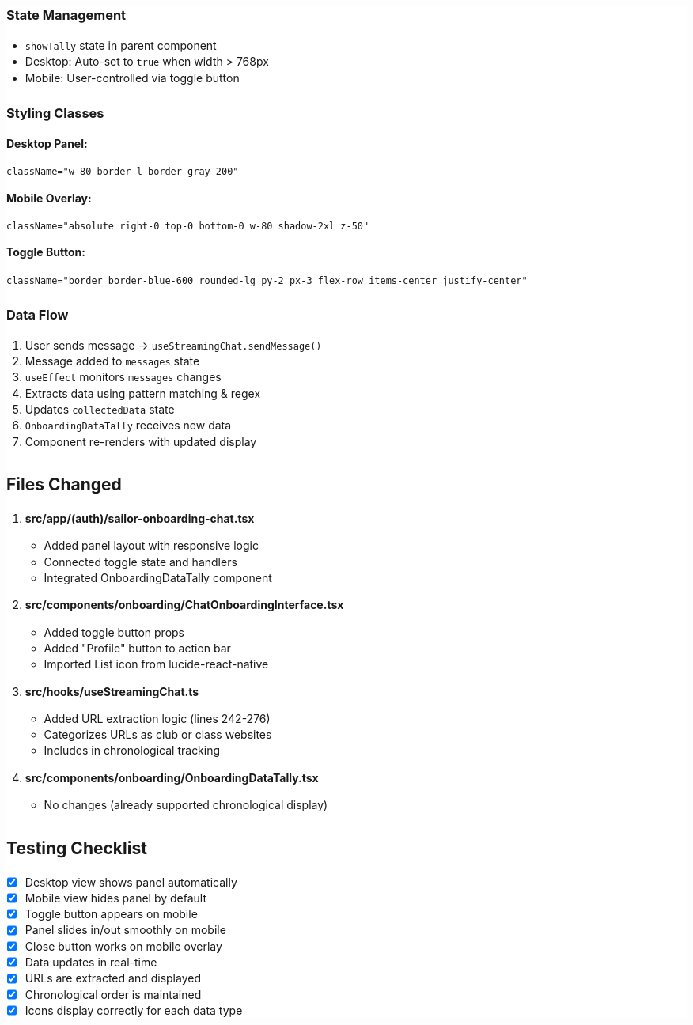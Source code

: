 ### State Management
- `showTally` state in parent component
- Desktop: Auto-set to `true` when width > 768px
- Mobile: User-controlled via toggle button

### Styling Classes
**Desktop Panel:**
```tsx
className="w-80 border-l border-gray-200"
```

**Mobile Overlay:**
```tsx
className="absolute right-0 top-0 bottom-0 w-80 shadow-2xl z-50"
```

**Toggle Button:**
```tsx
className="border border-blue-600 rounded-lg py-2 px-3 flex-row items-center justify-center"
```

### Data Flow
1. User sends message → `useStreamingChat.sendMessage()`
2. Message added to `messages` state
3. `useEffect` monitors `messages` changes
4. Extracts data using pattern matching & regex
5. Updates `collectedData` state
6. `OnboardingDataTally` receives new data
7. Component re-renders with updated display

## Files Changed

1. **src/app/(auth)/sailor-onboarding-chat.tsx**
   - Added panel layout with responsive logic
   - Connected toggle state and handlers
   - Integrated OnboardingDataTally component

2. **src/components/onboarding/ChatOnboardingInterface.tsx**
   - Added toggle button props
   - Added "Profile" button to action bar
   - Imported List icon from lucide-react-native

3. **src/hooks/useStreamingChat.ts**
   - Added URL extraction logic (lines 242-276)
   - Categorizes URLs as club or class websites
   - Includes in chronological tracking

4. **src/components/onboarding/OnboardingDataTally.tsx**
   - No changes (already supported chronological display)

## Testing Checklist

- [x] Desktop view shows panel automatically
- [x] Mobile view hides panel by default
- [x] Toggle button appears on mobile
- [x] Panel slides in/out smoothly on mobile
- [x] Close button works on mobile overlay
- [x] Data updates in real-time
- [x] URLs are extracted and displayed
- [x] Chronological order is maintained
- [x] Icons display correctly for each data type
